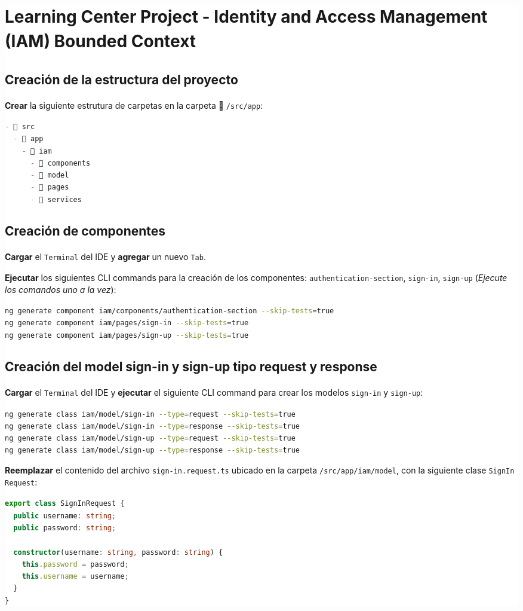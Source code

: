 # Learning Center Project - Identity and Access Management (IAM) Bounded Context

## Creación de la estructura del proyecto

**Crear** la siguiente estrutura de carpetas en la carpeta :file_folder: `/src/app`:

```markdown
- 📂 src
  - 📂 app
    - 📂 iam
      - 📁 components
      - 📁 model
      - 📁 pages
      - 📁 services
```

## Creación de componentes

**Cargar** el `Terminal` del IDE y **agregar** un nuevo `Tab`.

**Ejecutar** los siguientes CLI commands para la creación de los componentes: `authentication-section`, `sign-in`, `sign-up` (_Ejecute los comandos uno a la vez_):

```bash
ng generate component iam/components/authentication-section --skip-tests=true
ng generate component iam/pages/sign-in --skip-tests=true
ng generate component iam/pages/sign-up --skip-tests=true
```

## Creación del model sign-in y sign-up tipo request y response

**Cargar** el `Terminal` del IDE y **ejecutar** el siguiente CLI command para crear los modelos `sign-in` y `sign-up`:

```bash
ng generate class iam/model/sign-in --type=request --skip-tests=true
ng generate class iam/model/sign-in --type=response --skip-tests=true
ng generate class iam/model/sign-up --type=request --skip-tests=true
ng generate class iam/model/sign-up --type=response --skip-tests=true
```

**Reemplazar** el contenido del archivo `sign-in.request.ts` ubicado en la carpeta `/src/app/iam/model`, con la siguiente clase `SignInRequest`:

```ts
export class SignInRequest {
  public username: string;
  public password: string;

  constructor(username: string, password: string) {
    this.password = password;
    this.username = username;
  }
}
```
